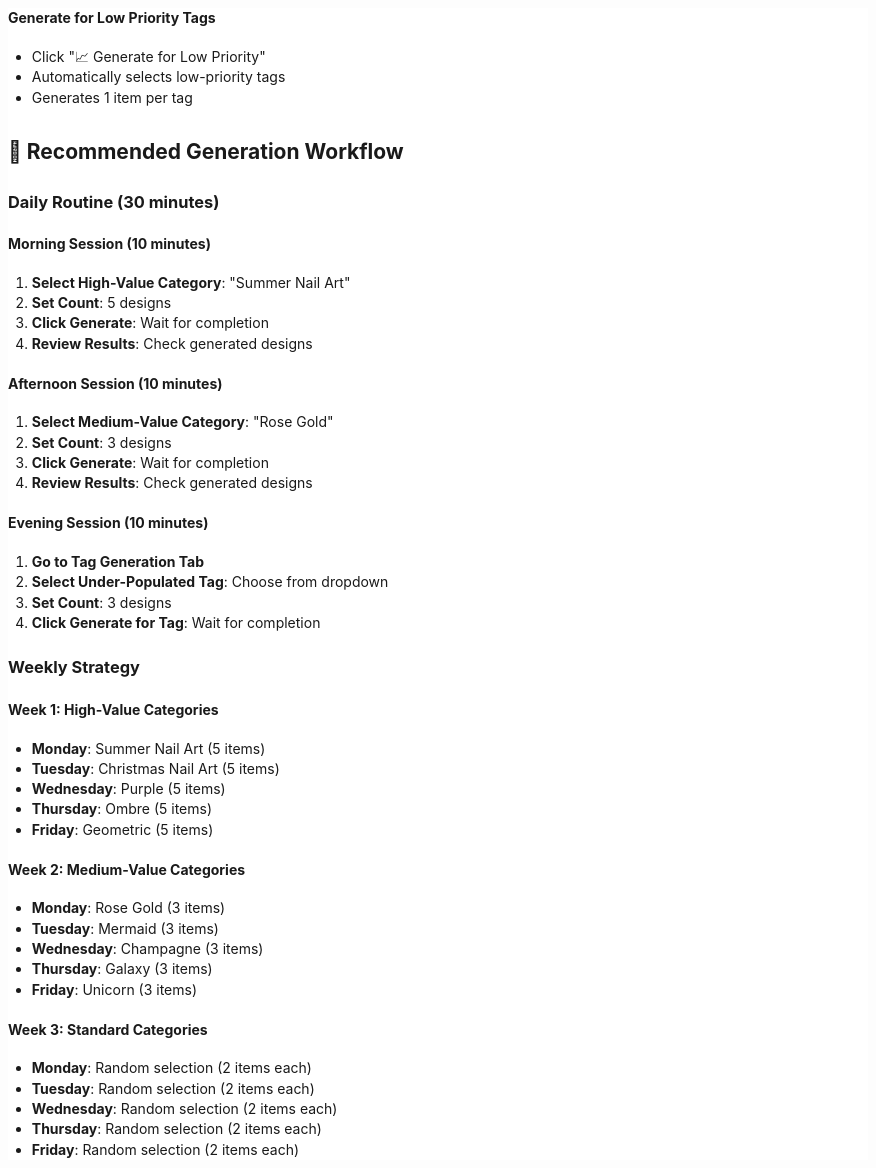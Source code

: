 #### **Generate for Low Priority Tags**
- Click "📈 Generate for Low Priority"
- Automatically selects low-priority tags
- Generates 1 item per tag

## 🎯 **Recommended Generation Workflow**

### **Daily Routine (30 minutes)**

#### **Morning Session (10 minutes)**
1. **Select High-Value Category**: "Summer Nail Art"
2. **Set Count**: 5 designs
3. **Click Generate**: Wait for completion
4. **Review Results**: Check generated designs

#### **Afternoon Session (10 minutes)**
1. **Select Medium-Value Category**: "Rose Gold"
2. **Set Count**: 3 designs
3. **Click Generate**: Wait for completion
4. **Review Results**: Check generated designs

#### **Evening Session (10 minutes)**
1. **Go to Tag Generation Tab**
2. **Select Under-Populated Tag**: Choose from dropdown
3. **Set Count**: 3 designs
4. **Click Generate for Tag**: Wait for completion

### **Weekly Strategy**

#### **Week 1: High-Value Categories**
- **Monday**: Summer Nail Art (5 items)
- **Tuesday**: Christmas Nail Art (5 items)
- **Wednesday**: Purple (5 items)
- **Thursday**: Ombre (5 items)
- **Friday**: Geometric (5 items)

#### **Week 2: Medium-Value Categories**
- **Monday**: Rose Gold (3 items)
- **Tuesday**: Mermaid (3 items)
- **Wednesday**: Champagne (3 items)
- **Thursday**: Galaxy (3 items)
- **Friday**: Unicorn (3 items)

#### **Week 3: Standard Categories**
- **Monday**: Random selection (2 items each)
- **Tuesday**: Random selection (2 items each)
- **Wednesday**: Random selection (2 items each)
- **Thursday**: Random selection (2 items each)
- **Friday**: Random selection (2 items each)
